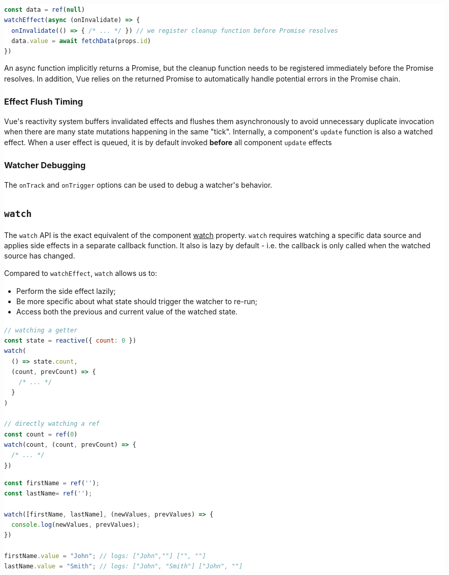 ```js
const data = ref(null)
watchEffect(async (onInvalidate) => {
  onInvalidate(() => { /* ... */ }) // we register cleanup function before Promise resolves
  data.value = await fetchData(props.id)
})
```

An async function implicitly returns a Promise, but the cleanup function needs to be registered immediately before the Promise resolves. In addition, Vue relies on the returned Promise to automatically handle potential errors in the Promise chain.

### Effect Flush Timing

Vue's reactivity system buffers invalidated effects and flushes them asynchronously to avoid unnecessary duplicate invocation when there are many state mutations happening in the same "tick". Internally, a component's `update` function is also a watched effect. When a user effect is queued, it is by default invoked **before** all component `update` effects

### Watcher Debugging

The `onTrack` and `onTrigger` options can be used to debug a watcher's behavior.

## `watch`

The `watch` API is the exact equivalent of the component [watch](https://v3.vuejs.org/guide/computed.html#watchers) property. `watch` requires watching a specific data source and applies side effects in a separate callback function. It also is lazy by default - i.e. the callback is only called when the watched source has changed.

Compared to `watchEffect`, `watch` allows us to:

- Perform the side effect lazily;
- Be more specific about what state should trigger the watcher to re-run;
- Access both the previous and current value of the watched state.

```js
// watching a getter
const state = reactive({ count: 0 })
watch(
  () => state.count,
  (count, prevCount) => {
    /* ... */
  }
)

// directly watching a ref
const count = ref(0)
watch(count, (count, prevCount) => {
  /* ... */
})
```

```js
const firstName = ref('');
const lastName= ref('');

watch([firstName, lastName], (newValues, prevValues) => {
  console.log(newValues, prevValues);
})

firstName.value = "John"; // logs: ["John",""] ["", ""]
lastName.value = "Smith"; // logs: ["John", "Smith"] ["John", ""]
```
